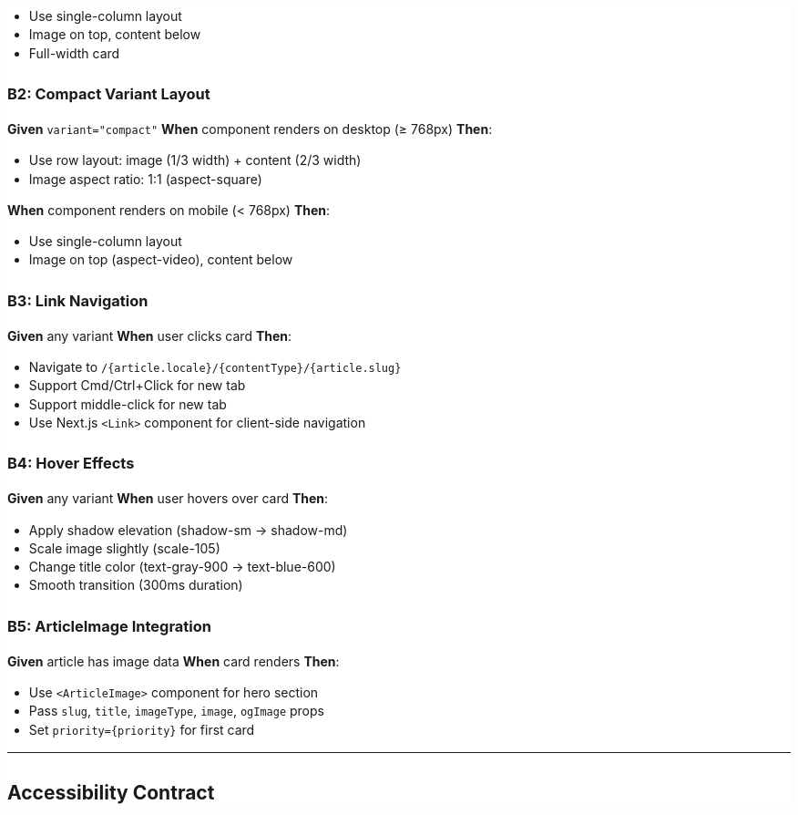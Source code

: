 - Use single-column layout
- Image on top, content below
- Full-width card

### B2: Compact Variant Layout

**Given** `variant="compact"`
**When** component renders on desktop (≥ 768px)
**Then**:

- Use row layout: image (1/3 width) + content (2/3 width)
- Image aspect ratio: 1:1 (aspect-square)

**When** component renders on mobile (< 768px)
**Then**:

- Use single-column layout
- Image on top (aspect-video), content below

### B3: Link Navigation

**Given** any variant
**When** user clicks card
**Then**:

- Navigate to `/{article.locale}/{contentType}/{article.slug}`
- Support Cmd/Ctrl+Click for new tab
- Support middle-click for new tab
- Use Next.js `<Link>` component for client-side navigation

### B4: Hover Effects

**Given** any variant
**When** user hovers over card
**Then**:

- Apply shadow elevation (shadow-sm → shadow-md)
- Scale image slightly (scale-105)
- Change title color (text-gray-900 → text-blue-600)
- Smooth transition (300ms duration)

### B5: ArticleImage Integration

**Given** article has image data
**When** card renders
**Then**:

- Use `<ArticleImage>` component for hero section
- Pass `slug`, `title`, `imageType`, `image`, `ogImage` props
- Set `priority={priority}` for first card

---

## Accessibility Contract
